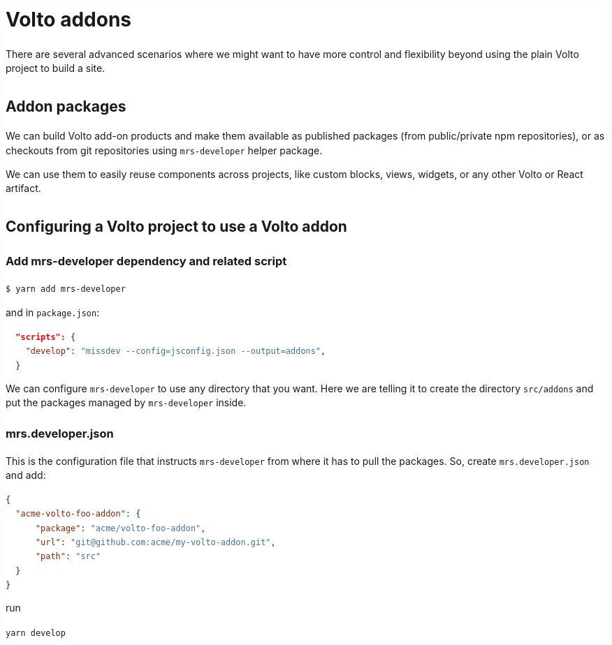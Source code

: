 # Volto addons

There are several advanced scenarios where we might want to have more control
and flexibility beyond using the plain Volto project to build a site.

## Addon packages

We can build Volto add-on products and make them available as published
packages (from public/private npm repositories), or as checkouts from git
repositories using `mrs-developer` helper package.

We can use them to easily reuse components across projects, like custom blocks,
views, widgets, or any other Volto or React artifact.



## Configuring a Volto project to use a Volto addon

### Add mrs-developer dependency and related script

```
$ yarn add mrs-developer
```

and in `package.json`:

```json
  "scripts": {
    "develop": "missdev --config=jsconfig.json --output=addons",
  }
```

We can configure `mrs-developer` to use any directory that you want. Here we are
telling it to create the directory `src/addons` and put the packages managed by
`mrs-developer` inside.

### mrs.developer.json

This is the configuration file that instructs `mrs-developer` from where it has
to pull the packages. So, create `mrs.developer.json` and add:

```json
{
  "acme-volto-foo-addon": {
      "package": "acme/volto-foo-addon",
      "url": "git@github.com:acme/my-volto-addon.git",
      "path": "src"
  }
}
```

run

```bash
yarn develop
```
